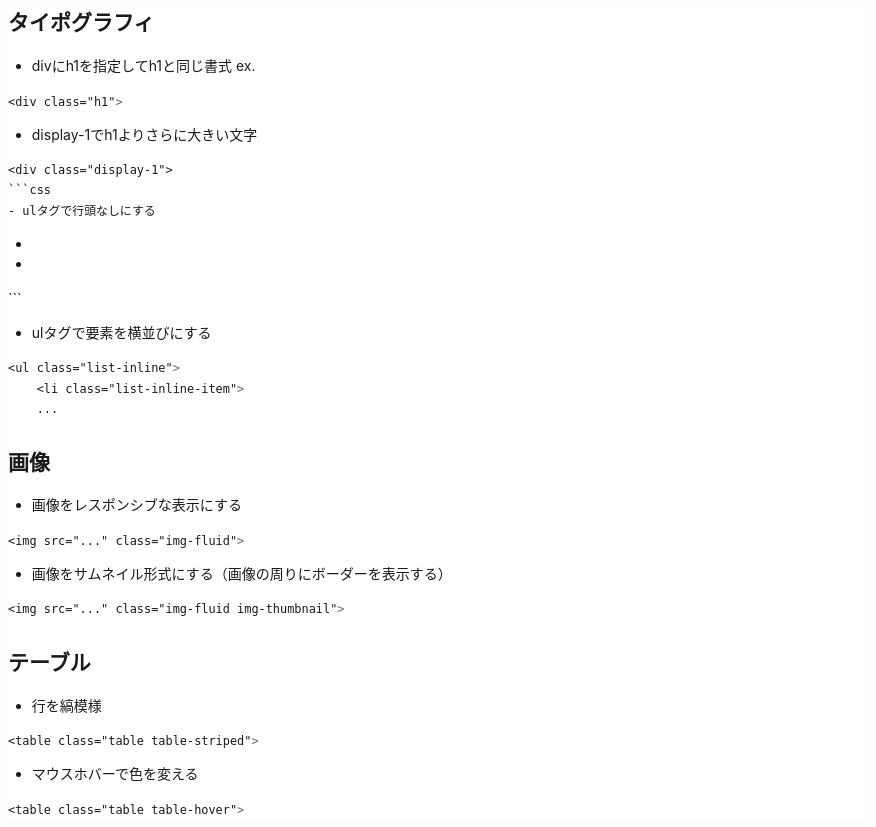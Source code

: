 
## タイポグラフィ

- divにh1を指定してh1と同じ書式
ex.

```css
<div class="h1">
```
- display-1でh1よりさらに大きい文字

```
<div class="display-1">
```css
- ulタグで行頭なしにする

```
<ul class="list-unstyled">
    <li>
    <li>
</ul>
```

- ulタグで要素を横並びにする

```css
<ul class="list-inline">
    <li class="list-inline-item">
    ...
```
## 画像

- 画像をレスポンシブな表示にする

```css
<img src="..." class="img-fluid">
```

- 画像をサムネイル形式にする（画像の周りにボーダーを表示する）

```css
<img src="..." class="img-fluid img-thumbnail">
```
## テーブル

- 行を縞模様

```css
<table class="table table-striped">
```

- マウスホバーで色を変える

```css
<table class="table table-hover">
```
